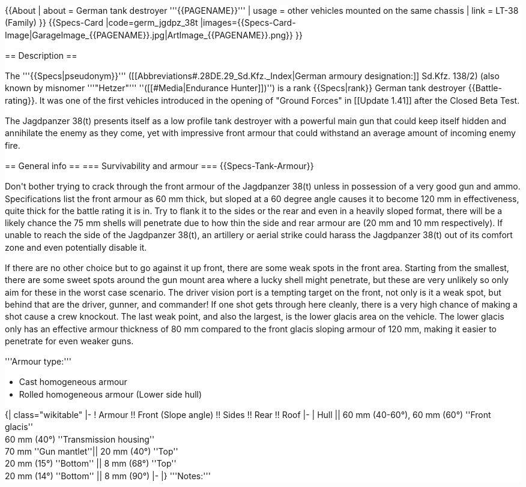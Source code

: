 {{About
| about = German tank destroyer '''{{PAGENAME}}'''
| usage = other vehicles mounted on the same chassis
| link = LT-38 (Family)
}}
{{Specs-Card
|code=germ_jgdpz_38t
|images={{Specs-Card-Image|GarageImage_{{PAGENAME}}.jpg|ArtImage\_{{PAGENAME}}.png}}
}}

== Description ==



The '''{{Specs|pseudonym}}''' ([[Abbreviations#.28DE.29_Sd.Kfz._Index|German armoury designation:]] Sd.Kfz. 138/2) (also known by misnomer '''"Hetzer"''' ''([[#Media|Endurance Hunter]])'') is a rank {{Specs|rank}} German tank destroyer {{Battle-rating}}. It was one of the first vehicles introduced in the opening of "Ground Forces" in [[Update 1.41]] after the Closed Beta Test.

The Jagdpanzer 38(t) presents itself as a low profile tank destroyer with a powerful main gun that could keep itself hidden and annihilate the enemy as they come, yet with impressive front armour that could withstand an average amount of incoming enemy fire.

== General info ==
=== Survivability and armour ===
{{Specs-Tank-Armour}}



Don't bother trying to crack through the front armour of the Jagdpanzer 38(t) unless in possession of a very good gun and ammo. Specifications list the front armour as 60 mm thick, but sloped at a 60 degree angle causes it to become 120 mm in effectiveness, quite thick for the battle rating it is in. Try to flank it to the sides or the rear and even in a heavily sloped format, there will be a likely chance the 75 mm shells will penetrate due to how thin the side and rear armour are (20 mm and 10 mm respectively). If unable to reach the side of the Jagdpanzer 38(t), an artillery or aerial strike could harass the Jagdpanzer 38(t) out of its comfort zone and even potentially disable it.

If there are no other choice but to go against it up front, there are some weak spots in the front area. Starting from the smallest, there are some sweet spots around the gun mount area where a lucky shell might penetrate, but these are very unlikely so only aim for these in the worst case scenario. The driver vision port is a tempting target on the front, not only is it a weak spot, but behind that are the driver, gunner, and commander! If one shot gets through here cleanly, there is a very high chance of making a shot cause a crew knockout. The last weak point, and also the largest, is the lower glacis area on the vehicle. The lower glacis only has an effective armour thickness of 80 mm compared to the front glacis sloping armour of 120 mm, making it easier to penetrate for even weaker guns.

'''Armour type:'''

- Cast homogeneous armour
- Rolled homogeneous armour (Lower side hull)

{| class="wikitable"
|-
! Armour !! Front (Slope angle) !! Sides !! Rear !! Roof
|-
| Hull || 60 mm (40-60°), 60 mm (60°) ''Front glacis'' <br> 60 mm (40°) ''Transmission housing'' <br> 70 mm ''Gun mantlet''|| 20 mm (40°) ''Top'' <br> 20 mm (15°) ''Bottom'' || 8 mm (68°) ''Top'' <br> 20 mm (14°) ''Bottom'' || 8 mm (90°)
|-
|}
'''Notes:'''
